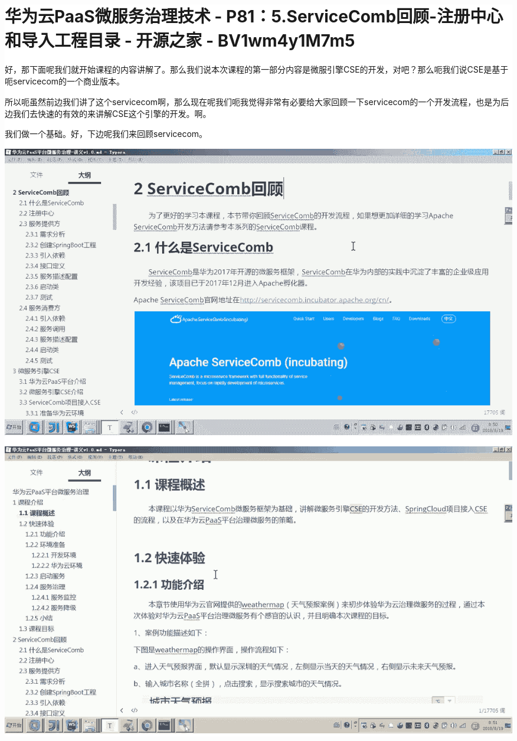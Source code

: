 # 华为云PaaS微服务治理技术 - P81：5.ServiceComb回顾-注册中心和导入工程目录 - 开源之家 - BV1wm4y1M7m5

好，那下面呢我们就开始课程的内容讲解了。那么我们说本次课程的第一部分内容是微服引擎CSE的开发，对吧？那么呃我们说CSE是基于呃servicecom的一个商业版本。

所以呃虽然前边我们讲了这个servicecom啊，那么现在呢我们呃我觉得非常有必要给大家回顾一下servicecom的一个开发流程，也是为后边我们去快速的有效的来讲解CSE这个引擎的开发。啊。

我们做一个基础。好，下边呢我们来回顾servicecom。

![](img/26cbac90ff6b36387f8fb1a6c4dc1e32_1.png)

![](img/26cbac90ff6b36387f8fb1a6c4dc1e32_2.png)
